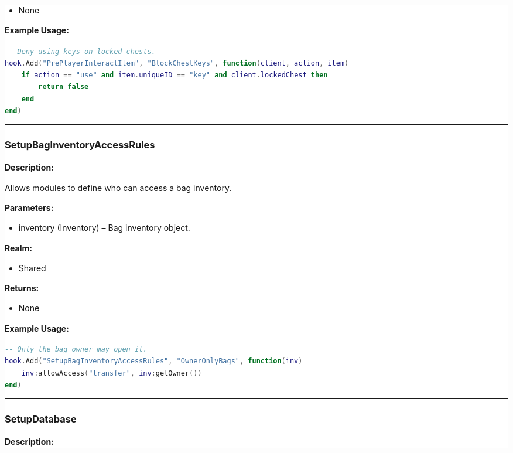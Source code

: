 
* None


**Example Usage:**


```lua
-- Deny using keys on locked chests.
hook.Add("PrePlayerInteractItem", "BlockChestKeys", function(client, action, item)
    if action == "use" and item.uniqueID == "key" and client.lockedChest then
        return false
    end
end)
```


---


### SetupBagInventoryAccessRules


**Description:**


Allows modules to define who can access a bag inventory.


**Parameters:**


* inventory (Inventory) – Bag inventory object.


**Realm:**


* Shared


**Returns:**


* None


**Example Usage:**


```lua
-- Only the bag owner may open it.
hook.Add("SetupBagInventoryAccessRules", "OwnerOnlyBags", function(inv)
    inv:allowAccess("transfer", inv:getOwner())
end)
```


---


### SetupDatabase


**Description:**
